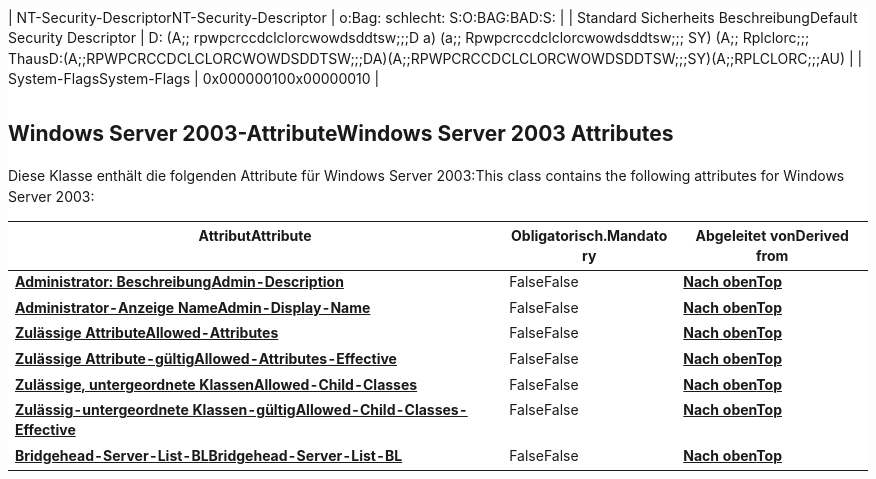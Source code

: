 | <span data-ttu-id="bf166-396">NT-Security-Descriptor</span><span class="sxs-lookup"><span data-stu-id="bf166-396">NT-Security-Descriptor</span></span>      | <span data-ttu-id="bf166-397">o:Bag: schlecht: S:</span><span class="sxs-lookup"><span data-stu-id="bf166-397">O:BAG:BAD:S:</span></span>                                                                                 |
| <span data-ttu-id="bf166-398">Standard Sicherheits Beschreibung</span><span class="sxs-lookup"><span data-stu-id="bf166-398">Default Security Descriptor</span></span> | <span data-ttu-id="bf166-399">D: (A;; rpwpcrccdclclorcwowdsddtsw;;;D a) (a;; Rpwpcrccdclclorcwowdsddtsw;;; SY) (A;; Rplclorc;;; Thaus</span><span class="sxs-lookup"><span data-stu-id="bf166-399">D:(A;;RPWPCRCCDCLCLORCWOWDSDDTSW;;;DA)(A;;RPWPCRCCDCLCLORCWOWDSDDTSW;;;SY)(A;;RPLCLORC;;;AU)</span></span> |
| <span data-ttu-id="bf166-400">System-Flags</span><span class="sxs-lookup"><span data-stu-id="bf166-400">System-Flags</span></span>                | <span data-ttu-id="bf166-401">0x00000010</span><span class="sxs-lookup"><span data-stu-id="bf166-401">0x00000010</span></span>                                                                                   |



## <a name="windows-server-2003-attributes"></a><span data-ttu-id="bf166-402">Windows Server 2003-Attribute</span><span class="sxs-lookup"><span data-stu-id="bf166-402">Windows Server 2003 Attributes</span></span>

<span data-ttu-id="bf166-403">Diese Klasse enthält die folgenden Attribute für Windows Server 2003:</span><span class="sxs-lookup"><span data-stu-id="bf166-403">This class contains the following attributes for Windows Server 2003:</span></span>



| <span data-ttu-id="bf166-404">Attribut</span><span class="sxs-lookup"><span data-stu-id="bf166-404">Attribute</span></span>                                                                   | <span data-ttu-id="bf166-405">Obligatorisch.</span><span class="sxs-lookup"><span data-stu-id="bf166-405">Mandatory</span></span> | <span data-ttu-id="bf166-406">Abgeleitet von</span><span class="sxs-lookup"><span data-stu-id="bf166-406">Derived from</span></span>                    |
|-----------------------------------------------------------------------------|-----------|---------------------------------|
| [<span data-ttu-id="bf166-407">**Administrator: Beschreibung**</span><span class="sxs-lookup"><span data-stu-id="bf166-407">**Admin-Description**</span></span>](a-admindescription.md)                             | <span data-ttu-id="bf166-408">False</span><span class="sxs-lookup"><span data-stu-id="bf166-408">False</span></span>     | [<span data-ttu-id="bf166-409">**Nach oben**</span><span class="sxs-lookup"><span data-stu-id="bf166-409">**Top**</span></span>](c-top.md)<br/> |
| [<span data-ttu-id="bf166-410">**Administrator-Anzeige Name**</span><span class="sxs-lookup"><span data-stu-id="bf166-410">**Admin-Display-Name**</span></span>](a-admindisplayname.md)                            | <span data-ttu-id="bf166-411">False</span><span class="sxs-lookup"><span data-stu-id="bf166-411">False</span></span>     | [<span data-ttu-id="bf166-412">**Nach oben**</span><span class="sxs-lookup"><span data-stu-id="bf166-412">**Top**</span></span>](c-top.md)<br/> |
| [<span data-ttu-id="bf166-413">**Zulässige Attribute**</span><span class="sxs-lookup"><span data-stu-id="bf166-413">**Allowed-Attributes**</span></span>](a-allowedattributes.md)                           | <span data-ttu-id="bf166-414">False</span><span class="sxs-lookup"><span data-stu-id="bf166-414">False</span></span>     | [<span data-ttu-id="bf166-415">**Nach oben**</span><span class="sxs-lookup"><span data-stu-id="bf166-415">**Top**</span></span>](c-top.md)<br/> |
| [<span data-ttu-id="bf166-416">**Zulässige Attribute-gültig**</span><span class="sxs-lookup"><span data-stu-id="bf166-416">**Allowed-Attributes-Effective**</span></span>](a-allowedattributeseffective.md)        | <span data-ttu-id="bf166-417">False</span><span class="sxs-lookup"><span data-stu-id="bf166-417">False</span></span>     | [<span data-ttu-id="bf166-418">**Nach oben**</span><span class="sxs-lookup"><span data-stu-id="bf166-418">**Top**</span></span>](c-top.md)<br/> |
| [<span data-ttu-id="bf166-419">**Zulässige, untergeordnete Klassen**</span><span class="sxs-lookup"><span data-stu-id="bf166-419">**Allowed-Child-Classes**</span></span>](a-allowedchildclasses.md)                      | <span data-ttu-id="bf166-420">False</span><span class="sxs-lookup"><span data-stu-id="bf166-420">False</span></span>     | [<span data-ttu-id="bf166-421">**Nach oben**</span><span class="sxs-lookup"><span data-stu-id="bf166-421">**Top**</span></span>](c-top.md)<br/> |
| [<span data-ttu-id="bf166-422">**Zulässig-untergeordnete Klassen-gültig**</span><span class="sxs-lookup"><span data-stu-id="bf166-422">**Allowed-Child-Classes-Effective**</span></span>](a-allowedchildclasseseffective.md)   | <span data-ttu-id="bf166-423">False</span><span class="sxs-lookup"><span data-stu-id="bf166-423">False</span></span>     | [<span data-ttu-id="bf166-424">**Nach oben**</span><span class="sxs-lookup"><span data-stu-id="bf166-424">**Top**</span></span>](c-top.md)<br/> |
| [<span data-ttu-id="bf166-425">**Bridgehead-Server-List-BL**</span><span class="sxs-lookup"><span data-stu-id="bf166-425">**Bridgehead-Server-List-BL**</span></span>](a-bridgeheadserverlistbl.md)               | <span data-ttu-id="bf166-426">False</span><span class="sxs-lookup"><span data-stu-id="bf166-426">False</span></span>     | [<span data-ttu-id="bf166-427">**Nach oben**</span><span class="sxs-lookup"><span data-stu-id="bf166-427">**Top**</span></span>](c-top.md)<br/> |